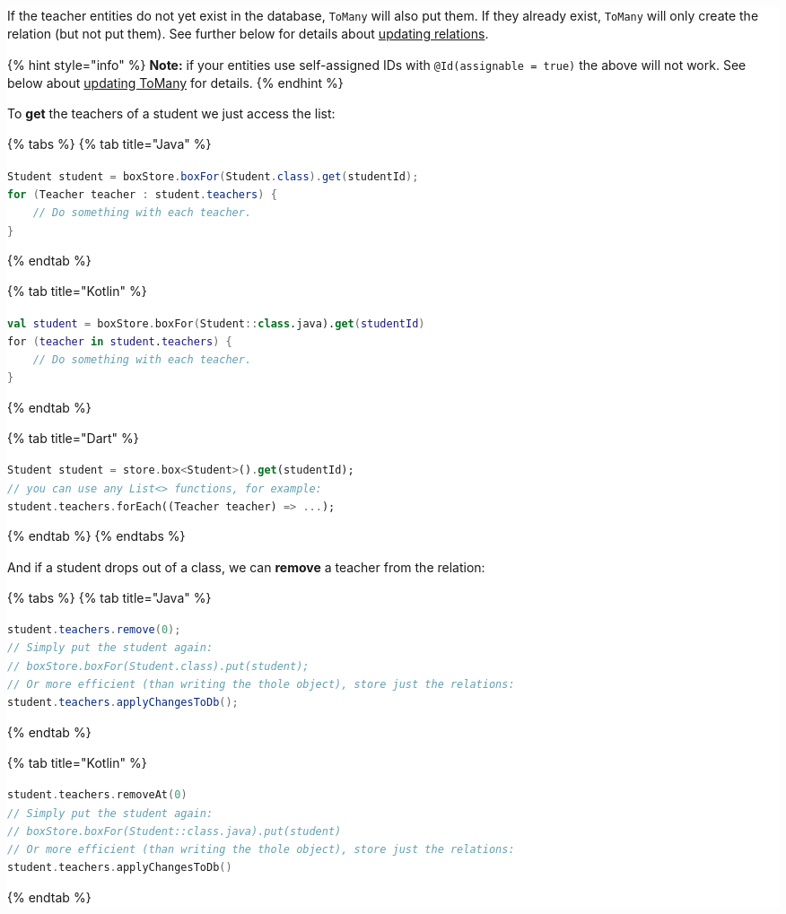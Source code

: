 If the teacher entities do not yet exist in the database, `ToMany` will also put them. If they already exist,  `ToMany` will only create the relation (but not put them). See further below for details about [updating relations](relations.md#updating-relations).

{% hint style="info" %}
**Note:** if your entities use self-assigned IDs with `@Id(assignable = true)` the above will not work. See below about [updating ToMany](relations.md#updating-tomany) for details.
{% endhint %}

To **get** the teachers of a student we just access the list:

{% tabs %}
{% tab title="Java" %}
```java
Student student = boxStore.boxFor(Student.class).get(studentId);
for (Teacher teacher : student.teachers) {
    // Do something with each teacher.
}
```
{% endtab %}

{% tab title="Kotlin" %}
```kotlin
val student = boxStore.boxFor(Student::class.java).get(studentId)
for (teacher in student.teachers) {
    // Do something with each teacher.
}
```
{% endtab %}

{% tab title="Dart" %}
```dart
Student student = store.box<Student>().get(studentId);
// you can use any List<> functions, for example:
student.teachers.forEach((Teacher teacher) => ...);
```
{% endtab %}
{% endtabs %}

And if a student drops out of a class, we can **remove** a teacher from the relation:

{% tabs %}
{% tab title="Java" %}
```java
student.teachers.remove(0);
// Simply put the student again:
// boxStore.boxFor(Student.class).put(student);
// Or more efficient (than writing the thole object), store just the relations:
student.teachers.applyChangesToDb();
```
{% endtab %}

{% tab title="Kotlin" %}
```kotlin
student.teachers.removeAt(0)
// Simply put the student again:
// boxStore.boxFor(Student::class.java).put(student)
// Or more efficient (than writing the thole object), store just the relations:
student.teachers.applyChangesToDb()
```
{% endtab %}
